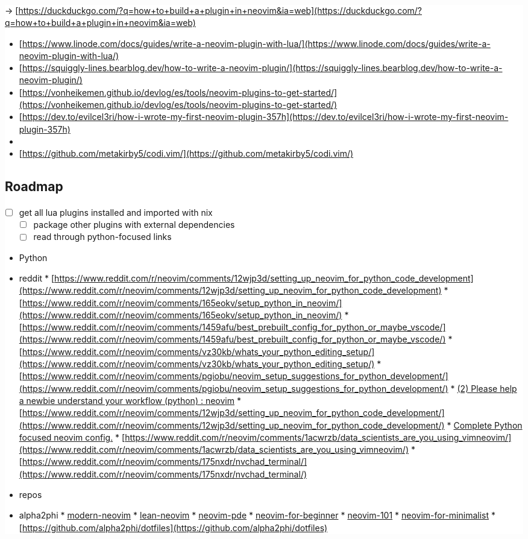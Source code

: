 → [https://duckduckgo.com/?q=how+to+build+a+plugin+in+neovim&ia=web](https://duckduckgo.com/?q=how+to+build+a+plugin+in+neovim&ia=web)

* [https://www.linode.com/docs/guides/write-a-neovim-plugin-with-lua/](https://www.linode.com/docs/guides/write-a-neovim-plugin-with-lua/)
* [https://squiggly-lines.bearblog.dev/how-to-write-a-neovim-plugin/](https://squiggly-lines.bearblog.dev/how-to-write-a-neovim-plugin/)
* [https://vonheikemen.github.io/devlog/es/tools/neovim-plugins-to-get-started/](https://vonheikemen.github.io/devlog/es/tools/neovim-plugins-to-get-started/)
* [https://dev.to/evilcel3ri/how-i-wrote-my-first-neovim-plugin-357h](https://dev.to/evilcel3ri/how-i-wrote-my-first-neovim-plugin-357h)
* 
* [https://github.com/metakirby5/codi.vim/](https://github.com/metakirby5/codi.vim/)

## Roadmap
* [ ]  get all lua plugins installed and imported with nix
     - [ ]  package other plugins with external dependencies
     - [ ]  read through python-focused links
* Python
* reddit
        * [https://www.reddit.com/r/neovim/comments/12wjp3d/setting_up_neovim_for_python_code_development](https://www.reddit.com/r/neovim/comments/12wjp3d/setting_up_neovim_for_python_code_development) 
        * [https://www.reddit.com/r/neovim/comments/165eokv/setup_python_in_neovim/](https://www.reddit.com/r/neovim/comments/165eokv/setup_python_in_neovim/) 
        * [https://www.reddit.com/r/neovim/comments/1459afu/best_prebuilt_config_for_python_or_maybe_vscode/](https://www.reddit.com/r/neovim/comments/1459afu/best_prebuilt_config_for_python_or_maybe_vscode/) 
        * [https://www.reddit.com/r/neovim/comments/vz30kb/whats_your_python_editing_setup/](https://www.reddit.com/r/neovim/comments/vz30kb/whats_your_python_editing_setup/) 
        * [https://www.reddit.com/r/neovim/comments/pgiobu/neovim_setup_suggestions_for_python_development/](https://www.reddit.com/r/neovim/comments/pgiobu/neovim_setup_suggestions_for_python_development/)
            * [(2) Please help a newbie understand your workflow (python) : neovim](https://www.reddit.com/r/neovim/comments/o17352/please_help_a_newbie_understand_your_workflow/) 
        * [https://www.reddit.com/r/neovim/comments/12wjp3d/setting_up_neovim_for_python_code_development/](https://www.reddit.com/r/neovim/comments/12wjp3d/setting_up_neovim_for_python_code_development/)
            * [Complete Python focused neovim config.](https://www.reddit.com/r/neovim/comments/19d0c7w/complete_python_focused_neovim_config/?share_id=V8mz1TwJ3lI214-7TAdDv&utm_content=1&utm_medium=android_app&utm_name=androidcss&utm_source=share&utm_term=10) 
        * [https://www.reddit.com/r/neovim/comments/1acwrzb/data_scientists_are_you_using_vimneovim/](https://www.reddit.com/r/neovim/comments/1acwrzb/data_scientists_are_you_using_vimneovim/) 
        * [https://www.reddit.com/r/neovim/comments/175nxdr/nvchad_terminal/](https://www.reddit.com/r/neovim/comments/175nxdr/nvchad_terminal/)
    
* repos
* alpha2phi
        * [modern-neovim](https://github.com/alpha2phi/modern-neovim)
            * [lean-neovim](https://github.com/alpha2phi/lean-neovim)
            * [neovim-pde](https://github.com/alpha2phi/neovim-pde)
            * [neovim-for-beginner](https://github.com/alpha2phi/neovim-for-beginner)
            * [neovim-101](https://github.com/alpha2phi/neovim-101)
            * [neovim-for-minimalist](https://github.com/alpha2phi/neovim-for-minimalist)
            * [https://github.com/alpha2phi/dotfiles](https://github.com/alpha2phi/dotfiles)
    